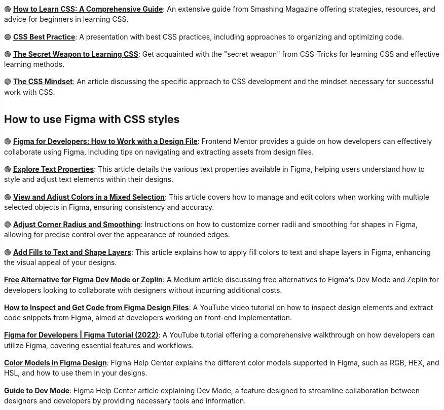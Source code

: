 🟢 **[How to Learn CSS: A Comprehensive Guide](https://www.smashingmagazine.com/2019/01/how-to-learn-css/)**: An extensive guide from Smashing Magazine offering strategies, resources, and advice for beginners in learning CSS.

🟢 **[CSS Best Practice](https://www.slideshare.net/maxdesign/css-best-practice)**: A presentation with best CSS practices, including approaches to organizing and optimizing code.

🟢 **[The Secret Weapon to Learning CSS](https://css-tricks.com/the-secret-weapon-to-learning-css/)**: Get acquainted with the "secret weapon" from CSS-Tricks for learning CSS and effective learning methods.

🟢 **[The CSS Mindset](https://mxb.dev/blog/the-css-mindset/)**: An article discussing the specific approach to CSS development and the mindset necessary for successful work with CSS.

## How to use Figma with CSS styles  

🟢 **[Figma for Developers: How to Work with a Design File](https://www.frontendmentor.io/articles/figma-for-developers-how-to-work-with-a-design-file-m6CZKZ1rC1)**: Frontend Mentor provides a guide on how developers can effectively collaborate using Figma, including tips on navigating and extracting assets from design files.

🟢 **[Explore Text Properties](https://help.figma.com/hc/en-us/articles/360039956634-Explore-text-properties)**: This article details the various text properties available in Figma, helping users understand how to style and adjust text elements within their designs.

🟢 **[View and Adjust Colors in a Mixed Selection](https://help.figma.com/hc/en-us/articles/360042553434-View-and-adjust-colors-in-a-mixed-selection)**: This article covers how to manage and edit colors when working with multiple selected objects in Figma, ensuring consistency and accuracy.

🟢 **[Adjust Corner Radius and Smoothing](https://help.figma.com/hc/en-us/articles/360050986854-Adjust-corner-radius-and-smoothing)**: Instructions on how to customize corner radii and smoothing for shapes in Figma, allowing for precise control over the appearance of rounded edges.

🟢 **[Add Fills to Text and Shape Layers](https://help.figma.com/hc/en-us/articles/360040623954-Add-fills-to-text-and-shape-layers)**: This article explains how to apply fill colors to text and shape layers in Figma, enhancing the visual appeal of your designs.

**[Free Alternative for Figma Dev Mode or Zeplin](https://pxcode.medium.com/free-alternative-for-figma-dev-mode-or-zeplin-4307fb370026)**: A Medium article discussing free alternatives to Figma's Dev Mode and Zeplin for developers looking to collaborate with designers without incurring additional costs.

**[How to Inspect and Get Code from Figma Design Files](https://www.youtube.com/watch?v=184wrgSS_zU)**: A YouTube video tutorial on how to inspect design elements and extract code snippets from Figma, aimed at developers working on front-end implementation.

**[Figma for Developers | Figma Tutorial (2022)](https://www.youtube.com/watch?v=fZ-OU_7aBv4)**: A YouTube tutorial offering a comprehensive walkthrough on how developers can utilize Figma, covering essential features and workflows.

**[Color Models in Figma Design](https://help.figma.com/hc/en-us/articles/360043042113-Color-models-in-Figma-design)**: Figma Help Center explains the different color models supported in Figma, such as RGB, HEX, and HSL, and how to use them in your designs.

**[Guide to Dev Mode](https://help.figma.com/hc/en-us/articles/15023124644247-Guide-to-Dev-Mode)**: Figma Help Center article explaining Dev Mode, a feature designed to streamline collaboration between designers and developers by providing necessary tools and information.
